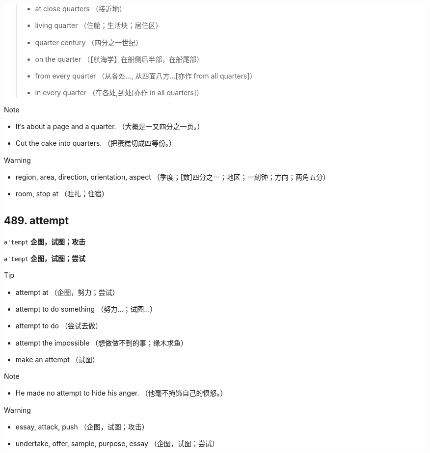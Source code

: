 >
> - at close quarters （接近地）
>
> - living quarter （住舱；生活块；居住区）
>
> - quarter century （四分之一世纪）
>
> - on the quarter （【航海学】在船侧后半部，在船尾部）
>
> - from every quarter （从各处…, 从四面八方…[亦作 from all quarters]）
>
> - in every quarter （在各处,到处[亦作 in all quarters]）
>

> [!NOTE]
>
> - It’s about a page and a quarter. （大概是一又四分之一页。）
>
> - Cut the cake into quarters. （把蛋糕切成四等份。）
>

> [!WARNING]
>
> - region, area, direction, orientation, aspect （季度；[数]四分之一；地区；一刻钟；方向；两角五分）
>
> - room, stop at （驻扎；住宿）
>

## 489. attempt

`ə'tempt`  **企图，试图；攻击**

`ə'tempt`  **企图，试图；尝试**

> [!TIP]
>
> - attempt at （企图，努力；尝试）
>
> - attempt to do something （努力...；试图...）
>
> - attempt to do （尝试去做）
>
> - attempt the impossible （想做做不到的事；缘木求鱼）
>
> - make an attempt （试图）
>

> [!NOTE]
>
> - He made no attempt to hide his anger. （他毫不掩饰自己的愤怒。）
>

> [!WARNING]
>
> - essay, attack, push （企图，试图；攻击）
>
> - undertake, offer, sample, purpose, essay （企图，试图；尝试）
>
